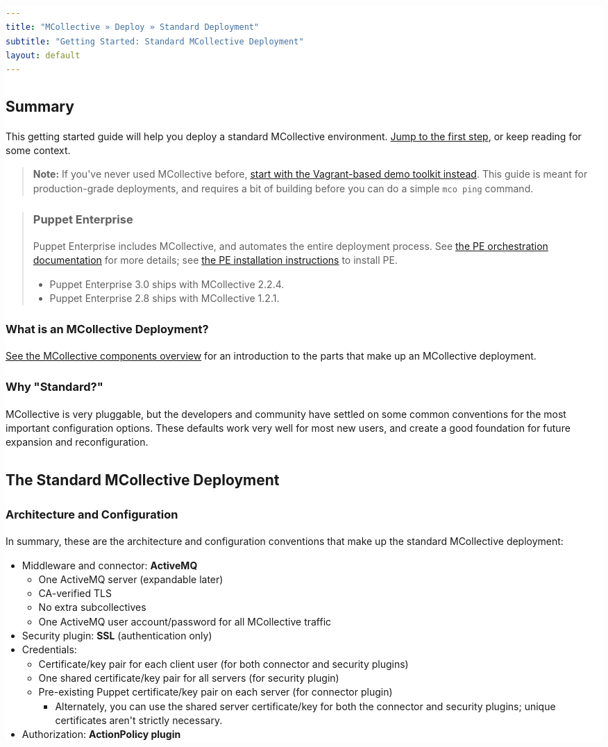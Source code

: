 ```yaml
---
title: "MCollective » Deploy » Standard Deployment"
subtitle: "Getting Started: Standard MCollective Deployment"
layout: default
---
```


[inpage_step_one]: #step-1-create-and-collect-credentials
[vagrant_demo]: ./demo.html
[overview_roles]: /mcollective/overview_components.html
[security_overview]: /mcollective/security.html
[activemq_clustering]: /mcollective/reference/integration/activemq_clusters.html
[subcollectives]: /mcollective/reference/basic/subcollectives.html
[activemq_filters]: ./middleware/activemq.html#destination-filtering
[puppet]: /puppet/
[overview_use_puppet]: ./index.html#best-practices
[puppetlabs_repos]: /guides/puppetlabs_package_repositories.html
[activemq_install]: http://activemq.apache.org/getting-started.html
[activemq_config]: ./middleware/activemq.html
[activemq_example]: https://raw.github.com/puppetlabs/marionette-collective/master/ext/activemq/examples/single-broker/activemq.xml
[certdir]: /references/latest/configuration.html#certdir
[privatekeydir]: /references/latest/configuration.html#privatekeydir
[ssldir]: /references/latest/configuration.html#ssldir
[activemq_authorization]: ./middleware/activemq.html#authorization-group-permissions
[install_mcollective]: ./install.html
[puppet_template]: /guides/templating.html
[puppet_lang_notification]: /puppet/latest/reference/lang_relationships.html#ordering-and-notification
[file]: /references/latest/type.html#file
[actionpolicy_docs]: https://docs.puppetlabs.com/mcollective/plugin_directory/authorization_action_policy.html
[actionpolicy]: https://github.com/puppetlabs/mcollective-actionpolicy-auth
[server_config]: /mcollective/configure/server.html
[client_config]: /mcollective/configure/client.html
[javaks]: http://forge.puppetlabs.com/puppetlabs/java_ks


Summary
-----

This getting started guide will help you deploy a standard MCollective environment. [Jump to the first step][inpage_step_one], or keep reading for some context.

> **Note:** If you've never used MCollective before, [start with the Vagrant-based demo toolkit instead][vagrant_demo]. This guide is meant for production-grade deployments, and requires a bit of building before you can do a simple `mco ping` command.

> ### Puppet Enterprise
>
> Puppet Enterprise includes MCollective, and automates the entire deployment process. See [the PE orchestration documentation][pe_orchestration] for more details; see [the PE installation instructions][pe_install] to install PE.
>
> * Puppet Enterprise 3.0 ships with MCollective 2.2.4.
> * Puppet Enterprise 2.8 ships with MCollective 1.2.1.

[pe_orchestration]: /pe/latest/orchestration_overview.html
[pe_install]: /pe/latest/install_basic.html

### What is an MCollective Deployment?

[See the MCollective components overview][overview_roles] for an introduction to the parts that make up an MCollective deployment.

### Why "Standard?"

MCollective is very pluggable, but the developers and community have settled on some common conventions for the most important configuration options. These defaults work very well for most new users, and create a good foundation for future expansion and reconfiguration.

The Standard MCollective Deployment
-----

### Architecture and Configuration

In summary, these are the architecture and configuration conventions that make up the standard MCollective deployment:

* Middleware and connector: **ActiveMQ**
    * One ActiveMQ server (expandable later)
    * CA-verified TLS
    * No extra subcollectives
    * One ActiveMQ user account/password for all MCollective traffic
* Security plugin: **SSL** (authentication only)
* Credentials:
    * Certificate/key pair for each client user (for both connector and security plugins)
    * One shared certificate/key pair for all servers (for security plugin)
    * Pre-existing Puppet certificate/key pair on each server (for connector plugin)
        * Alternately, you can use the shared server certificate/key for both the connector and security plugins; unique certificates aren't strictly necessary.
* Authorization: **ActionPolicy plugin**


[step1]: #step-1-create-and-collect-credentials
[activemq_keystores]: ./middleware/activemq_keystores.html
[activemq_sslcontext]: ./middleware/activemq.html#tls-credentials
[activemq_transports]: ./middleware/activemq.html#transport-connectors
[activemq_passwords]: ./middleware/activemq.html#authentication-users-and-groups
[from_source]: ./install.html#running-from-source
[as_resources]: /mcollective/configure/server.html#best-practices
[client_creds]: #managing-client-credentials
[plugin_libdir]: ./plugins.html#method-2-copying-plugins-into-the-libdir
[plugin_packages]: ./plugins.html#method-1-installing-plugins-with-native-packages
[agent_writing]: /mcollective/simplerpc/agents.html
[mcollective_plugins_wiki]: https://docs.puppetlabs.com/mcollective/plugin_directory/
[cli_docs]: /mcollective/reference/basic/basic_cli_usage.html
[filter_docs]: /mcollective/reference/ui/filters.html